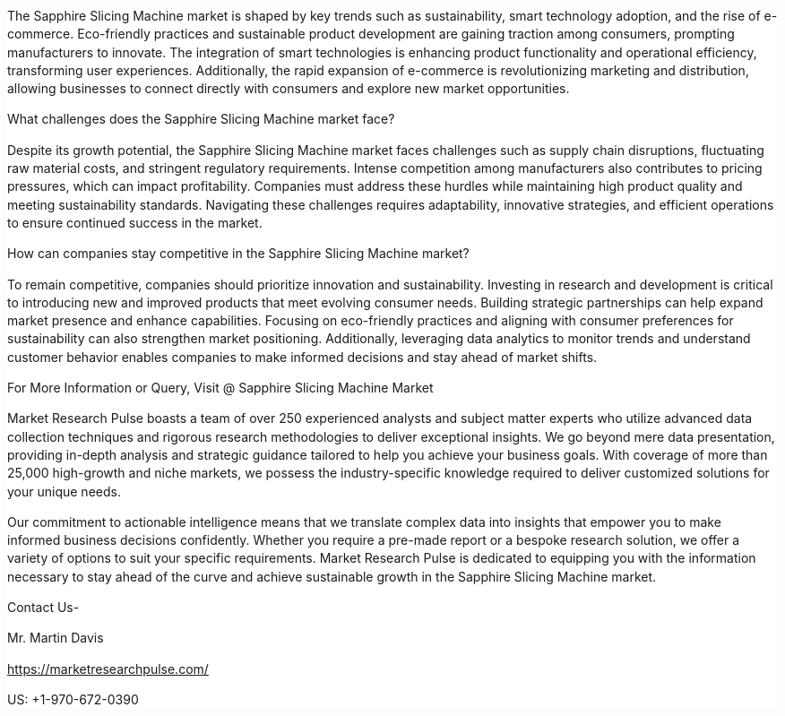 The Sapphire Slicing Machine market is shaped by key trends such as sustainability, smart technology adoption, and the rise of e-commerce. Eco-friendly practices and sustainable product development are gaining traction among consumers, prompting manufacturers to innovate. The integration of smart technologies is enhancing product functionality and operational efficiency, transforming user experiences. Additionally, the rapid expansion of e-commerce is revolutionizing marketing and distribution, allowing businesses to connect directly with consumers and explore new market opportunities.

What challenges does the Sapphire Slicing Machine market face?

Despite its growth potential, the Sapphire Slicing Machine market faces challenges such as supply chain disruptions, fluctuating raw material costs, and stringent regulatory requirements. Intense competition among manufacturers also contributes to pricing pressures, which can impact profitability. Companies must address these hurdles while maintaining high product quality and meeting sustainability standards. Navigating these challenges requires adaptability, innovative strategies, and efficient operations to ensure continued success in the market.

How can companies stay competitive in the Sapphire Slicing Machine market?

To remain competitive, companies should prioritize innovation and sustainability. Investing in research and development is critical to introducing new and improved products that meet evolving consumer needs. Building strategic partnerships can help expand market presence and enhance capabilities. Focusing on eco-friendly practices and aligning with consumer preferences for sustainability can also strengthen market positioning. Additionally, leveraging data analytics to monitor trends and understand customer behavior enables companies to make informed decisions and stay ahead of market shifts.

For More Information or Query, Visit @ Sapphire Slicing Machine Market

Market Research Pulse boasts a team of over 250 experienced analysts and subject matter experts who utilize advanced data collection techniques and rigorous research methodologies to deliver exceptional insights. We go beyond mere data presentation, providing in-depth analysis and strategic guidance tailored to help you achieve your business goals. With coverage of more than 25,000 high-growth and niche markets, we possess the industry-specific knowledge required to deliver customized solutions for your unique needs.

Our commitment to actionable intelligence means that we translate complex data into insights that empower you to make informed business decisions confidently. Whether you require a pre-made report or a bespoke research solution, we offer a variety of options to suit your specific requirements. Market Research Pulse is dedicated to equipping you with the information necessary to stay ahead of the curve and achieve sustainable growth in the Sapphire Slicing Machine market.

Contact Us-

Mr. Martin Davis

https://marketresearchpulse.com/

US: +1-970-672-0390
